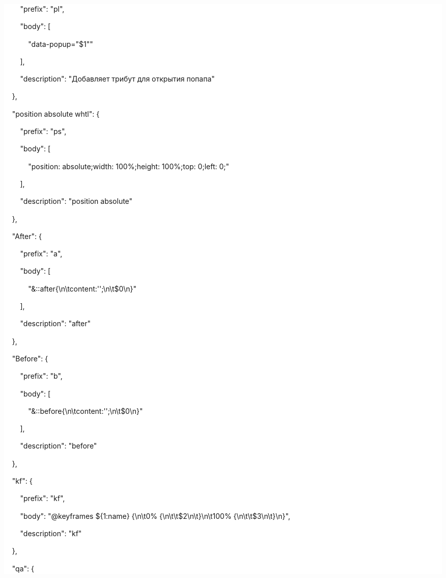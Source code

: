         "prefix": "pl",

        "body": [

            "data-popup=\"$1\""

        ],

        "description": "Добавляет трибут для открытия попапа"

    },

    "position absolute whtl": {

        "prefix": "ps",

        "body": [

            "position: absolute;width: 100%;height: 100%;top: 0;left: 0;"

        ],

        "description": "position absolute"

    },

    "After": {

        "prefix": "a",

        "body": [

            "&::after{\n\tcontent:'';\n\t$0\n}"

        ],

        "description": "after"

    },

    "Before": {

        "prefix": "b",

        "body": [

            "&::before{\n\tcontent:'';\n\t$0\n}"

        ],

        "description": "before"

    },

    "kf": {

        "prefix": "kf",

        "body": "@keyframes ${1:name} {\n\t0% {\n\t\t$2\n\t}\n\t100% {\n\t\t$3\n\t}\n}",

        "description": "kf"

    },

    "qa": {
